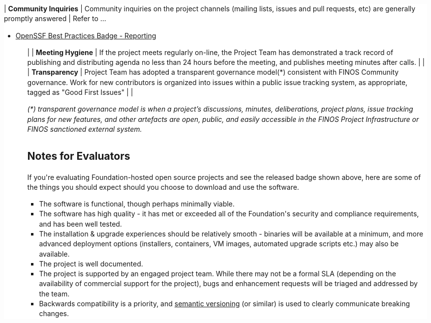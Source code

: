 | **Community Inquiries** | Community inquiries on the project channels (mailing lists, issues and pull requests, etc) are generally promptly answered                                                                                                                                                                                                                                                                                                                                                                                                                                                                                                                                                                                                    | Refer to ... <ul><li>[OpenSSF Best Practices Badge - Reporting](OpenSSF-Criteria-Passing.md#reporting)</li><ul>                                                                                                                          |
| **Meeting Hygiene**     | If the project meets regularly on-line, the Project Team has demonstrated a track record of publishing and distributing agenda no less than 24 hours before the meeting, and publishes meeting minutes after calls.                                                                                                                                                                                                                                                                                                                                                                                                                                                                                                           |                                                                                                                                                                                                                                          |
| **Transparency**        | Project Team has adopted a transparent governance model(\*) consistent with FINOS Community governance. Work for new contributors is organized into issues within a public issue tracking system, as appropriate, tagged as "Good First Issues"                                                                                                                                                                                                                                                                                                                                                                                                                                                                               |                                                                                                                                                                                                                                          |

_(\*) transparent governance model is when a project’s discussions, minutes, deliberations, project plans, issue tracking plans for new features, and other artefacts are open, public, and easily accessible in the FINOS Project Infrastructure or FINOS sanctioned external system._

## Notes for Evaluators

If you're evaluating Foundation-hosted open source projects and see the released badge shown above, here are some of the things you should expect should you choose to download and use the software.

- The software is functional, though perhaps minimally viable.
- The software has high quality - it has met or exceeded all of the Foundation's security and compliance requirements, and has been well tested.
- The installation & upgrade experiences should be relatively smooth - binaries will be available at a minimum, and more advanced deployment options (installers, containers, VM images, automated upgrade scripts etc.) may also be available.
- The project is well documented.
- The project is supported by an engaged project team. While there may not be a formal SLA (depending on the availability of commercial support for the project), bugs and enhancement requests will be triaged and addressed by the team.
- Backwards compatibility is a priority, and [semantic versioning](http://semver.org/) (or similar) is used to clearly communicate breaking changes.

